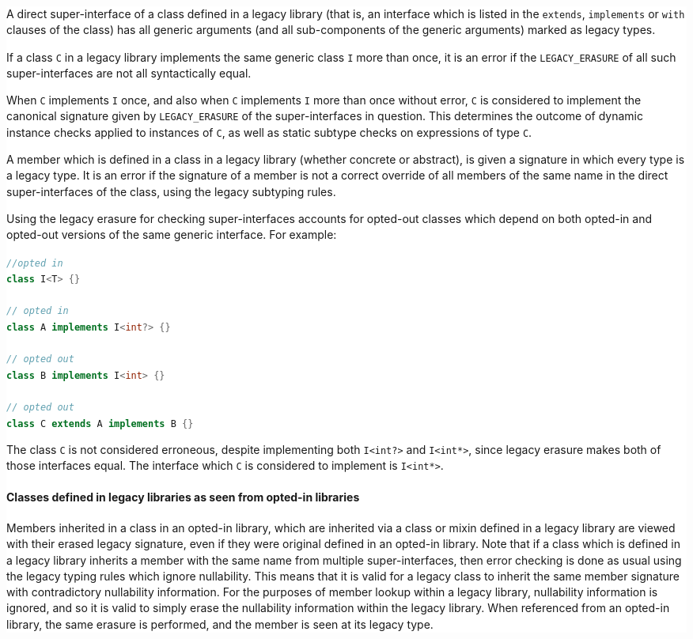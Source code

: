 A direct super-interface of a class defined in a legacy library (that is, an
interface which is listed in the `extends`, `implements` or `with` clauses of
the class) has all generic arguments (and all sub-components of the generic
arguments) marked as legacy types.

If a class `C` in a legacy library implements the same generic class `I` more
than once, it is an error if the `LEGACY_ERASURE` of all such super-interfaces
are not all syntactically equal.

When `C` implements `I` once, and also when `C` implements `I` more than once
without error, `C` is considered to implement the canonical signature given by
`LEGACY_ERASURE` of the super-interfaces in question. This determines the
outcome of dynamic instance checks applied to instances of `C`, as well as
static subtype checks on expressions of type `C`.

A member which is defined in a class in a legacy library (whether concrete or
abstract), is given a signature in which every type is a legacy type.  It is an
error if the signature of a member is not a correct override of all members of
the same name in the direct super-interfaces of the class, using the legacy
subtyping rules.

Using the legacy erasure for checking super-interfaces accounts for opted-out
classes which depend on both opted-in and opted-out versions of the same generic
interface. For example:

```dart
//opted in
class I<T> {}

// opted in
class A implements I<int?> {}

// opted out
class B implements I<int> {}

// opted out
class C extends A implements B {}
```

The class `C` is not considered erroneous, despite implementing both `I<int?>`
and `I<int*>`, since legacy erasure makes both of those interfaces equal.  The
interface which `C` is considered to implement is `I<int*>`.


#### Classes defined in legacy libraries as seen from opted-in libraries

Members inherited in a class in an opted-in library, which are inherited via a
class or mixin defined in a legacy library are viewed with their erased legacy
signature, even if they were original defined in an opted-in library.  Note that
if a class which is defined in a legacy library inherits a member with the same
name from multiple super-interfaces, then error checking is done as usual using
the legacy typing rules which ignore nullability.  This means that it is valid
for a legacy class to inherit the same member signature with contradictory
nullability information. For the purposes of member lookup within a legacy
library, nullability information is ignored, and so it is valid to simply erase
the nullability information within the legacy library. When referenced from an
opted-in library, the same erasure is performed, and the member is seen at its
legacy type.
